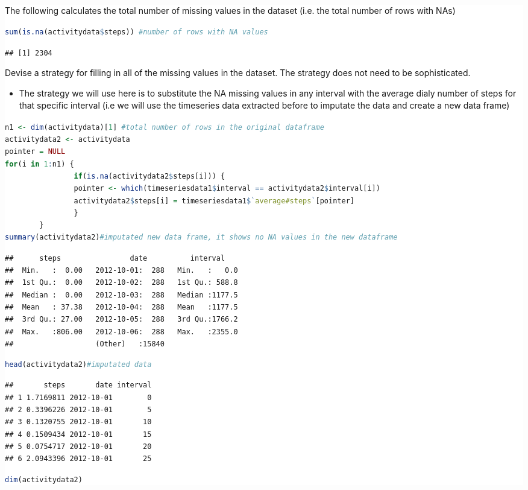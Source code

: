 The following calculates the total number of missing values in the dataset (i.e. the total number of rows with NAs)

```r
sum(is.na(activitydata$steps)) #number of rows with NA values
```

```
## [1] 2304
```

Devise a strategy for filling in all of the missing values in the dataset. The strategy does not need to be sophisticated.  
* The strategy we will use here is to substitute the NA missing values in any interval with the average dialy number of steps for that 
specific interval (i.e we will use the timeseries data extracted before to imputate the data and create a new data frame)

```r
n1 <- dim(activitydata)[1] #total number of rows in the original dataframe
activitydata2 <- activitydata
pointer = NULL
for(i in 1:n1) {
                if(is.na(activitydata2$steps[i])) {
                pointer <- which(timeseriesdata1$interval == activitydata2$interval[i])
                activitydata2$steps[i] = timeseriesdata1$`average#steps`[pointer]
                }
        }
summary(activitydata2)#imputated new data frame, it shows no NA values in the new dataframe
```

```
##      steps                date          interval     
##  Min.   :  0.00   2012-10-01:  288   Min.   :   0.0  
##  1st Qu.:  0.00   2012-10-02:  288   1st Qu.: 588.8  
##  Median :  0.00   2012-10-03:  288   Median :1177.5  
##  Mean   : 37.38   2012-10-04:  288   Mean   :1177.5  
##  3rd Qu.: 27.00   2012-10-05:  288   3rd Qu.:1766.2  
##  Max.   :806.00   2012-10-06:  288   Max.   :2355.0  
##                   (Other)   :15840
```

```r
head(activitydata2)#imputated data
```

```
##       steps       date interval
## 1 1.7169811 2012-10-01        0
## 2 0.3396226 2012-10-01        5
## 3 0.1320755 2012-10-01       10
## 4 0.1509434 2012-10-01       15
## 5 0.0754717 2012-10-01       20
## 6 2.0943396 2012-10-01       25
```

```r
dim(activitydata2)
```
